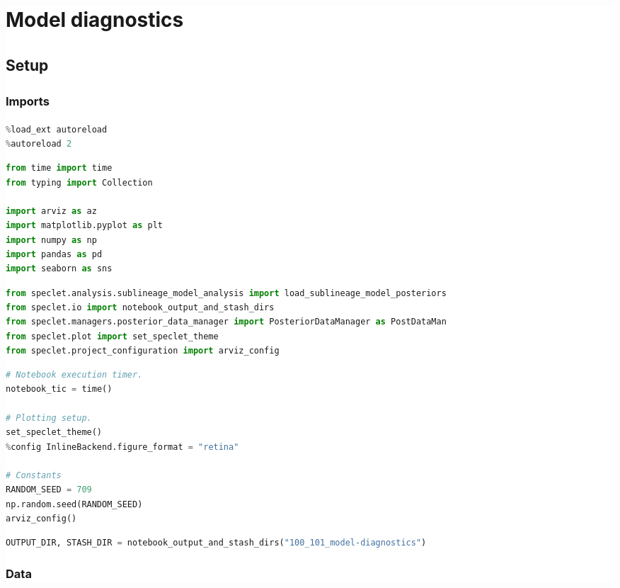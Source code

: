 # Model diagnostics

## Setup

### Imports


```python
%load_ext autoreload
%autoreload 2
```


```python
from time import time
from typing import Collection

import arviz as az
import matplotlib.pyplot as plt
import numpy as np
import pandas as pd
import seaborn as sns
```


```python
from speclet.analysis.sublineage_model_analysis import load_sublineage_model_posteriors
from speclet.io import notebook_output_and_stash_dirs
from speclet.managers.posterior_data_manager import PosteriorDataManager as PostDataMan
from speclet.plot import set_speclet_theme
from speclet.project_configuration import arviz_config
```


```python
# Notebook execution timer.
notebook_tic = time()

# Plotting setup.
set_speclet_theme()
%config InlineBackend.figure_format = "retina"

# Constants
RANDOM_SEED = 709
np.random.seed(RANDOM_SEED)
arviz_config()
```


```python
OUTPUT_DIR, STASH_DIR = notebook_output_and_stash_dirs("100_101_model-diagnostics")
```

### Data
